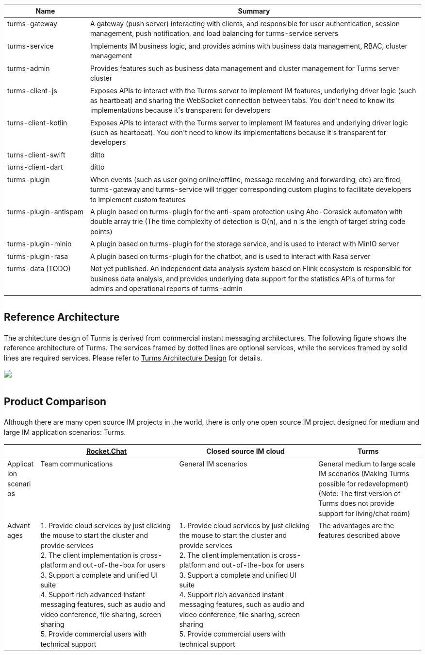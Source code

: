 |Name | Summary |
| ------------------------------------------------------------ | ------------------------------------------------------------ |
| <span style="white-space:nowrap;"> turms-gateway </span> | A gateway (push server) interacting with clients, and responsible for user authentication, session management, push notification, and load balancing for turms-service servers |
| <span style="white-space:nowrap;"> turms-service</span> |Implements IM business logic, and provides admins with business data management, RBAC, cluster management|
| <span style="white-space:nowrap;"> turms-admin</span> |Provides features such as business data management and cluster management for Turms server cluster|
| <span style="white-space:nowrap;"> turms-client-js</span> | Exposes APIs to interact with the Turms server to implement IM features, underlying driver logic (such as heartbeat) and sharing the WebSocket connection between tabs. You don't need to know its implementations because it's transparent for developers |
| <span style="white-space:nowrap;"> turns-client-kotlin</span> | Exposes APIs to interact with the Turms server to implement IM features and underlying driver logic (such as heartbeat). You don't need to know its implementations because it's transparent for developers |
| <span style="white-space:nowrap;"> turns-client-swift </span> | ditto|
| <span style="white-space:nowrap;"> turns-client-dart</span> | ditto |
| <span style="white-space:nowrap;"> turms-plugin </span> | When events (such as user going online/offline, message receiving and forwarding, etc) are fired, turms-gateway and turms-service will trigger corresponding custom plugins to facilitate developers to implement custom features |
| <span style="white-space:nowrap;">turms-plugin-antispam</span> | A plugin based on turms-plugin for the anti-spam protection using Aho-Corasick automaton with double array trie (The time complexity of detection is O(n), and n is the length of target string code points) |
| <span style="white-space:nowrap;"> turms-plugin-minio</span> |A plugin based on turms-plugin for the storage service, and is used to interact with MinIO server|
| <span style="white-space:nowrap;">turms-plugin-rasa</span> |A plugin based on turms-plugin for the chatbot, and is used to interact with Rasa server|
| <span style="white-space:nowrap;"> turms-data (TODO)</span> | Not yet published. An independent data analysis system based on Flink ecosystem is responsible for business data analysis, and provides underlying data support for the statistics APIs of turms for admins and operational reports of turms-admin |

## Reference Architecture

The architecture design of Turms is derived from commercial instant messaging architectures. The following figure shows the reference architecture of Turms. The services framed by dotted lines are optional services, while the services framed by solid lines are required services. Please refer to [Turms Architecture Design](https://turms-im.github.io/docs/for-developers/architecture.html) for details.

![](https://raw.githubusercontent.com/turms-im/assets/master/turms/reference-architecture.png)

## Product Comparison

Although there are many open source IM projects in the world, there is only one open source IM project designed for medium and large IM application scenarios: Turms.

|                       | [Rocket.Chat](https://github.com/RocketChat/Rocket.Chat)     | Closed source IM cloud                                       | Turms                                                        |
| --------------------- | ------------------------------------------------------------ | ------------------------------------------------------------ | ------------------------------------------------------------ |
| Application scenarios | Team communications                                          | General IM scenarios                                         | General medium to large scale IM scenarios (Making Turms possible for redevelopment)<br />(Note: The first version of Turms does not provide support for living/chat room) |
| Advantages            | 1. Provide cloud services by just clicking the mouse to start the cluster and provide services<br />2. The client implementation is cross-platform and out-of-the-box for users<br/>3. Support a complete and unified UI suite<br/>4. Support rich advanced instant messaging features, such as audio and video conference, file sharing, screen sharing <br/>5. Provide commercial users with technical support | 1. Provide cloud services by just clicking the mouse to start the cluster and provide services<br />2. The client implementation is cross-platform and out-of-the-box for users<br/>3. Support a complete and unified UI suite<br/>4. Support rich advanced instant messaging features, such as audio and video conference, file sharing, screen sharing <br/>5. Provide commercial users with technical support | The advantages are the features described above              |